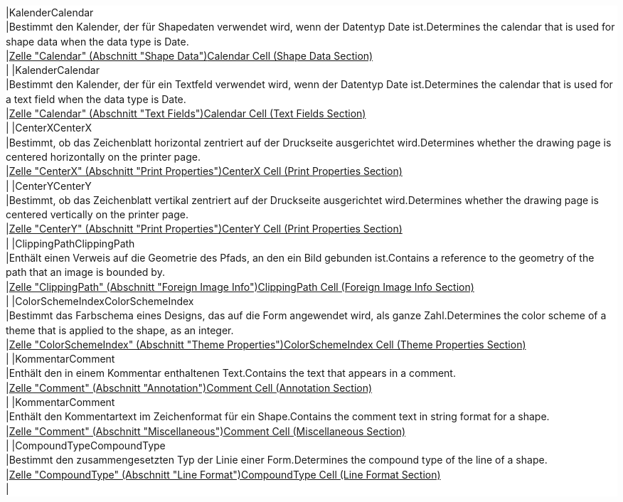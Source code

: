|<span data-ttu-id="87446-294">Kalender</span><span class="sxs-lookup"><span data-stu-id="87446-294">Calendar</span></span>  <br/> |<span data-ttu-id="87446-295">Bestimmt den Kalender, der für Shapedaten verwendet wird, wenn der Datentyp Date ist.</span><span class="sxs-lookup"><span data-stu-id="87446-295">Determines the calendar that is used for shape data when the data type is Date.</span></span>  <br/> |[<span data-ttu-id="87446-296">Zelle "Calendar" (Abschnitt "Shape Data")</span><span class="sxs-lookup"><span data-stu-id="87446-296">Calendar Cell (Shape Data Section)</span></span>](calendar-cell-shape-data-section.md) <br/> |
|<span data-ttu-id="87446-297">Kalender</span><span class="sxs-lookup"><span data-stu-id="87446-297">Calendar</span></span>  <br/> |<span data-ttu-id="87446-298">Bestimmt den Kalender, der für ein Textfeld verwendet wird, wenn der Datentyp Date ist.</span><span class="sxs-lookup"><span data-stu-id="87446-298">Determines the calendar that is used for a text field when the data type is Date.</span></span>  <br/> |[<span data-ttu-id="87446-299">Zelle "Calendar" (Abschnitt "Text Fields")</span><span class="sxs-lookup"><span data-stu-id="87446-299">Calendar Cell (Text Fields Section)</span></span>](calendar-cell-text-fields-section.md) <br/> |
|<span data-ttu-id="87446-300">CenterX</span><span class="sxs-lookup"><span data-stu-id="87446-300">CenterX</span></span>  <br/> |<span data-ttu-id="87446-301">Bestimmt, ob das Zeichenblatt horizontal zentriert auf der Druckseite ausgerichtet wird.</span><span class="sxs-lookup"><span data-stu-id="87446-301">Determines whether the drawing page is centered horizontally on the printer page.</span></span>  <br/> |[<span data-ttu-id="87446-302">Zelle "CenterX" (Abschnitt "Print Properties")</span><span class="sxs-lookup"><span data-stu-id="87446-302">CenterX Cell (Print Properties Section)</span></span>](centerx-cell-print-properties-section.md) <br/> |
|<span data-ttu-id="87446-303">CenterY</span><span class="sxs-lookup"><span data-stu-id="87446-303">CenterY</span></span>  <br/> |<span data-ttu-id="87446-304">Bestimmt, ob das Zeichenblatt vertikal zentriert auf der Druckseite ausgerichtet wird.</span><span class="sxs-lookup"><span data-stu-id="87446-304">Determines whether the drawing page is centered vertically on the printer page.</span></span>  <br/> |[<span data-ttu-id="87446-305">Zelle "CenterY" (Abschnitt "Print Properties")</span><span class="sxs-lookup"><span data-stu-id="87446-305">CenterY Cell (Print Properties Section)</span></span>](centery-cell-print-properties-section.md) <br/> |
|<span data-ttu-id="87446-306">ClippingPath</span><span class="sxs-lookup"><span data-stu-id="87446-306">ClippingPath</span></span>  <br/> |<span data-ttu-id="87446-307">Enthält einen Verweis auf die Geometrie des Pfads, an den ein Bild gebunden ist.</span><span class="sxs-lookup"><span data-stu-id="87446-307">Contains a reference to the geometry of the path that an image is bounded by.</span></span>  <br/> |[<span data-ttu-id="87446-308">Zelle "ClippingPath" (Abschnitt "Foreign Image Info")</span><span class="sxs-lookup"><span data-stu-id="87446-308">ClippingPath Cell (Foreign Image Info Section)</span></span>](clippingpath-cell-foreign-image-info-section.md) <br/> |
|<span data-ttu-id="87446-309">ColorSchemeIndex</span><span class="sxs-lookup"><span data-stu-id="87446-309">ColorSchemeIndex</span></span>  <br/> |<span data-ttu-id="87446-310">Bestimmt das Farbschema eines Designs, das auf die Form angewendet wird, als ganze Zahl.</span><span class="sxs-lookup"><span data-stu-id="87446-310">Determines the color scheme of a theme that is applied to the shape, as an integer.</span></span>  <br/> |[<span data-ttu-id="87446-311">Zelle "ColorSchemeIndex" (Abschnitt "Theme Properties")</span><span class="sxs-lookup"><span data-stu-id="87446-311">ColorSchemeIndex Cell (Theme Properties Section)</span></span>](colorschemeindex-cell-theme-properties-section.md) <br/> |
|<span data-ttu-id="87446-312">Kommentar</span><span class="sxs-lookup"><span data-stu-id="87446-312">Comment</span></span>  <br/> |<span data-ttu-id="87446-313">Enthält den in einem Kommentar enthaltenen Text.</span><span class="sxs-lookup"><span data-stu-id="87446-313">Contains the text that appears in a comment.</span></span>  <br/> |[<span data-ttu-id="87446-314">Zelle "Comment" (Abschnitt "Annotation")</span><span class="sxs-lookup"><span data-stu-id="87446-314">Comment Cell (Annotation Section)</span></span>](comment-cell-annotation-section.md) <br/> |
|<span data-ttu-id="87446-315">Kommentar</span><span class="sxs-lookup"><span data-stu-id="87446-315">Comment</span></span>  <br/> |<span data-ttu-id="87446-316">Enthält den Kommentartext im Zeichenformat für ein Shape.</span><span class="sxs-lookup"><span data-stu-id="87446-316">Contains the comment text in string format for a shape.</span></span>  <br/> |[<span data-ttu-id="87446-317">Zelle "Comment" (Abschnitt "Miscellaneous")</span><span class="sxs-lookup"><span data-stu-id="87446-317">Comment Cell (Miscellaneous Section)</span></span>](comment-cell-miscellaneous-section.md) <br/> |
|<span data-ttu-id="87446-318">CompoundType</span><span class="sxs-lookup"><span data-stu-id="87446-318">CompoundType</span></span>  <br/> |<span data-ttu-id="87446-319">Bestimmt den zusammengesetzten Typ der Linie einer Form.</span><span class="sxs-lookup"><span data-stu-id="87446-319">Determines the compound type of the line of a shape.</span></span>  <br/> |[<span data-ttu-id="87446-320">Zelle "CompoundType" (Abschnitt "Line Format")</span><span class="sxs-lookup"><span data-stu-id="87446-320">CompoundType Cell (Line Format Section)</span></span>](compoundtype-cell-line-format-section.md) <br/> |
